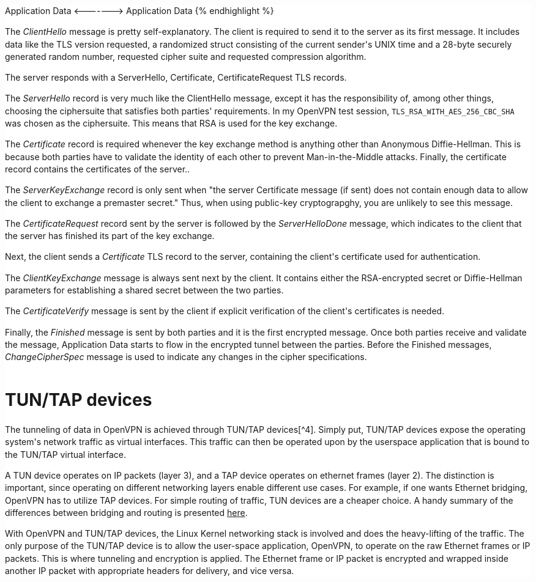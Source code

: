    Application Data                 <------->             Application Data
{% endhighlight %}

The _ClientHello_ message is pretty self-explanatory. The client is required to send it to the server as its first message. It includes data like the TLS version requested, a randomized struct consisting of the current sender's UNIX time and a 28-byte securely generated random number, requested cipher suite and requested compression algorithm.

The server responds with a ServerHello, Certificate, CertificateRequest TLS records.

The _ServerHello_ record is very much like the ClientHello message, except it has the responsibility of, among other things, choosing the ciphersuite that satisfies both parties' requirements. In my OpenVPN test session, `TLS_RSA_WITH_AES_256_CBC_SHA` was chosen as the ciphersuite. This means that RSA is used for the key exchange.

The _Certificate_ record is required whenever the key exchange method is anything other than Anonymous Diffie-Hellman. This is because both parties have to validate the identity of each other to prevent Man-in-the-Middle attacks. Finally, the certificate record contains the certificates of the server..

The _ServerKeyExchange_ record is only sent when "the server Certificate message (if sent) does not contain enough data to allow the client to exchange a premaster secret." Thus, when using public-key cryptograpghy, you are unlikely to see this message.

The _CertificateRequest_ record sent by the server is followed by the _ServerHelloDone_ message, which indicates to the client that the server has finished its part of the key exchange.

Next, the client sends a _Certificate_ TLS record to the server, containing the client's certificate used for authentication.

The _ClientKeyExchange_ message is always sent next by the client. It contains either the RSA-encrypted secret or Diffie-Hellman parameters for establishing a shared secret between the two parties.

The _CertificateVerify_ message is sent by the client if explicit verification of the client's certificates is needed.

Finally, the _Finished_ message is sent by both parties and it is the first encrypted message. Once both parties receive and validate the message, Application Data starts to flow in the encrypted tunnel between the parties. Before the Finished messages, _ChangeCipherSpec_ message is used to indicate any changes in the cipher specifications.

# TUN/TAP devices

The tunneling of data in OpenVPN is achieved through TUN/TAP devices[^4]. Simply put, TUN/TAP devices expose the operating system's network traffic as virtual interfaces. This traffic can then be operated upon by the userspace application that is bound to the TUN/TAP virtual interface.

A TUN device operates on IP packets (layer 3), and a TAP device operates on ethernet frames (layer 2). The distinction is important, since operating on different networking layers enable different use cases. For example, if one wants Ethernet bridging, OpenVPN has to utilize TAP devices. For simple routing of traffic, TUN devices are a cheaper choice. A handy summary of the differences between bridging and routing is presented
[here](https://community.openvpn.net/openvpn/wiki/309-what-is-the-difference-between-bridging-and-routing).

With OpenVPN and TUN/TAP devices, the Linux Kernel networking stack is involved and does the heavy-lifting of the traffic. The only purpose of the TUN/TAP device is to allow the user-space application, OpenVPN, to operate on the raw Ethernet frames or IP packets. This is where tunneling and encryption is applied. The Ethernet frame or IP packet is encrypted and wrapped inside another IP packet with appropriate headers for delivery, and vice versa.
